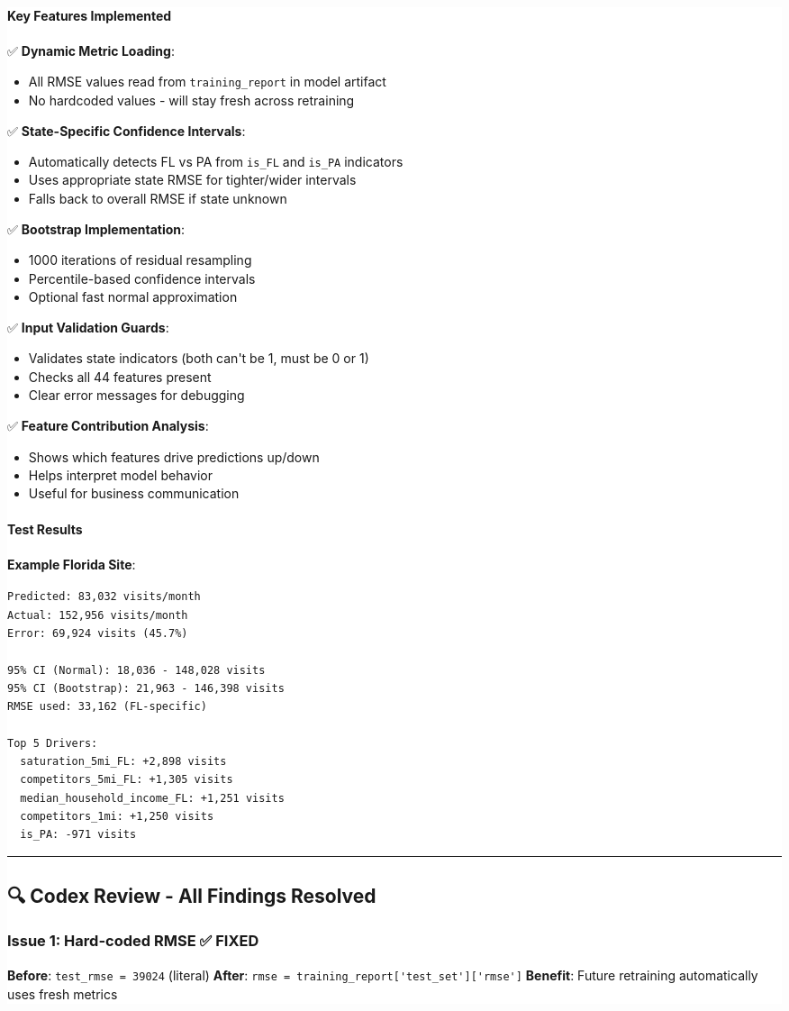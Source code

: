 #### Key Features Implemented

✅ **Dynamic Metric Loading**:
- All RMSE values read from `training_report` in model artifact
- No hardcoded values - will stay fresh across retraining

✅ **State-Specific Confidence Intervals**:
- Automatically detects FL vs PA from `is_FL` and `is_PA` indicators
- Uses appropriate state RMSE for tighter/wider intervals
- Falls back to overall RMSE if state unknown

✅ **Bootstrap Implementation**:
- 1000 iterations of residual resampling
- Percentile-based confidence intervals
- Optional fast normal approximation

✅ **Input Validation Guards**:
- Validates state indicators (both can't be 1, must be 0 or 1)
- Checks all 44 features present
- Clear error messages for debugging

✅ **Feature Contribution Analysis**:
- Shows which features drive predictions up/down
- Helps interpret model behavior
- Useful for business communication

#### Test Results

**Example Florida Site**:
```
Predicted: 83,032 visits/month
Actual: 152,956 visits/month
Error: 69,924 visits (45.7%)

95% CI (Normal): 18,036 - 148,028 visits
95% CI (Bootstrap): 21,963 - 146,398 visits
RMSE used: 33,162 (FL-specific)

Top 5 Drivers:
  saturation_5mi_FL: +2,898 visits
  competitors_5mi_FL: +1,305 visits
  median_household_income_FL: +1,251 visits
  competitors_1mi: +1,250 visits
  is_PA: -971 visits
```

---

## 🔍 Codex Review - All Findings Resolved

### Issue 1: Hard-coded RMSE ✅ FIXED
**Before**: `test_rmse = 39024` (literal)
**After**: `rmse = training_report['test_set']['rmse']`
**Benefit**: Future retraining automatically uses fresh metrics

